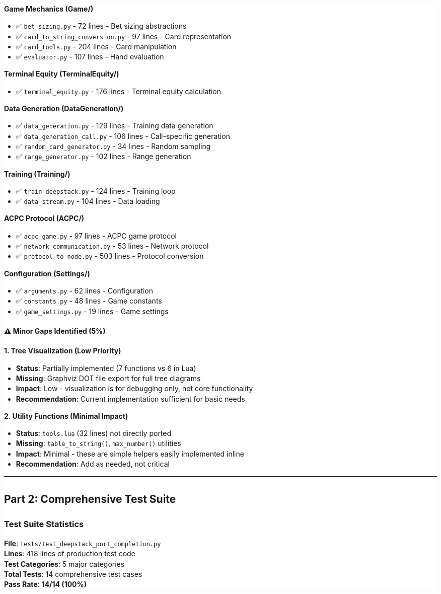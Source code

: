 **Game Mechanics (Game/)**
- ✅ `bet_sizing.py` - 72 lines - Bet sizing abstractions
- ✅ `card_to_string_conversion.py` - 97 lines - Card representation
- ✅ `card_tools.py` - 204 lines - Card manipulation
- ✅ `evaluator.py` - 107 lines - Hand evaluation

**Terminal Equity (TerminalEquity/)**
- ✅ `terminal_equity.py` - 176 lines - Terminal equity calculation

**Data Generation (DataGeneration/)**
- ✅ `data_generation.py` - 129 lines - Training data generation
- ✅ `data_generation_call.py` - 106 lines - Call-specific generation
- ✅ `random_card_generator.py` - 34 lines - Random sampling
- ✅ `range_generator.py` - 102 lines - Range generation

**Training (Training/)**
- ✅ `train_deepstack.py` - 124 lines - Training loop
- ✅ `data_stream.py` - 104 lines - Data loading

**ACPC Protocol (ACPC/)**
- ✅ `acpc_game.py` - 97 lines - ACPC game protocol
- ✅ `network_communication.py` - 53 lines - Network protocol
- ✅ `protocol_to_node.py` - 503 lines - Protocol conversion

**Configuration (Settings/)**
- ✅ `arguments.py` - 62 lines - Configuration
- ✅ `constants.py` - 48 lines - Game constants
- ✅ `game_settings.py` - 19 lines - Game settings

#### ⚠️ Minor Gaps Identified (5%)

**1. Tree Visualization (Low Priority)**
- **Status**: Partially implemented (7 functions vs 6 in Lua)
- **Missing**: Graphviz DOT file export for full tree diagrams
- **Impact**: Low - visualization is for debugging only, not core functionality
- **Recommendation**: Current implementation sufficient for basic needs

**2. Utility Functions (Minimal Impact)**
- **Status**: `tools.lua` (32 lines) not directly ported
- **Missing**: `table_to_string()`, `max_number()` utilities
- **Impact**: Minimal - these are simple helpers easily implemented inline
- **Recommendation**: Add as needed, not critical

---

## Part 2: Comprehensive Test Suite

### Test Suite Statistics

**File**: `tests/test_deepstack_port_completion.py`  
**Lines**: 418 lines of production test code  
**Test Categories**: 5 major categories  
**Total Tests**: 14 comprehensive test cases  
**Pass Rate**: **14/14 (100%)**
